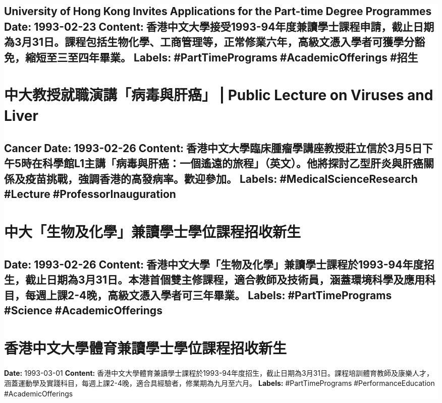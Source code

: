 University of Hong Kong Invites Applications for the Part-time Degree
Programmes
**Date:** 1993-02-23
**Content:**
香港中文大學接受1993-94年度兼讀學士課程申請，截止日期為3月31日。課程包括生物化學、工商管理等，正常修業六年，高級文憑入學者可獲學分豁免，縮短至三至四年畢業。
**Labels:** #PartTimePrograms #AcademicOfferings #招生
---
# 中大教授就職演講「病毒與肝癌」 | Public Lecture on Viruses and Liver
Cancer
**Date:** 1993-02-26
**Content:**
香港中文大學臨床腫瘤學講座教授莊立信於3月5日下午5時在科學館L1主講「病毒與肝癌：一個遙遠的旅程」（英文）。他將探討乙型肝炎與肝癌關係及疫苗挑戰，強調香港的高發病率。歡迎參加。
**Labels:** #MedicalScienceResearch #Lecture #ProfessorInauguration
---
# 中大「生物及化學」兼讀學士學位課程招收新生
**Date:** 1993-02-26
**Content:**
香港中文大學「生物及化學」兼讀學士課程於1993-94年度招生，截止日期為3月31日。本港首個雙主修課程，適合教師及技術員，涵蓋環境科學及應用科目，每週上課2-4晚，高級文憑入學者可三年畢業。
**Labels:** #PartTimePrograms #Science #AcademicOfferings
---
# 香港中文大學體育兼讀學士學位課程招收新生
**Date:** 1993-03-01
**Content:**
香港中文大學體育兼讀學士課程於1993-94年度招生，截止日期為3月31日。課程培訓體育教師及康樂人才，涵蓋運動學及實踐科目，每週上課2-4晚，適合具經驗者，修業期為九月至六月。
**Labels:** #PartTimePrograms #PerformanceEducation #AcademicOfferings
